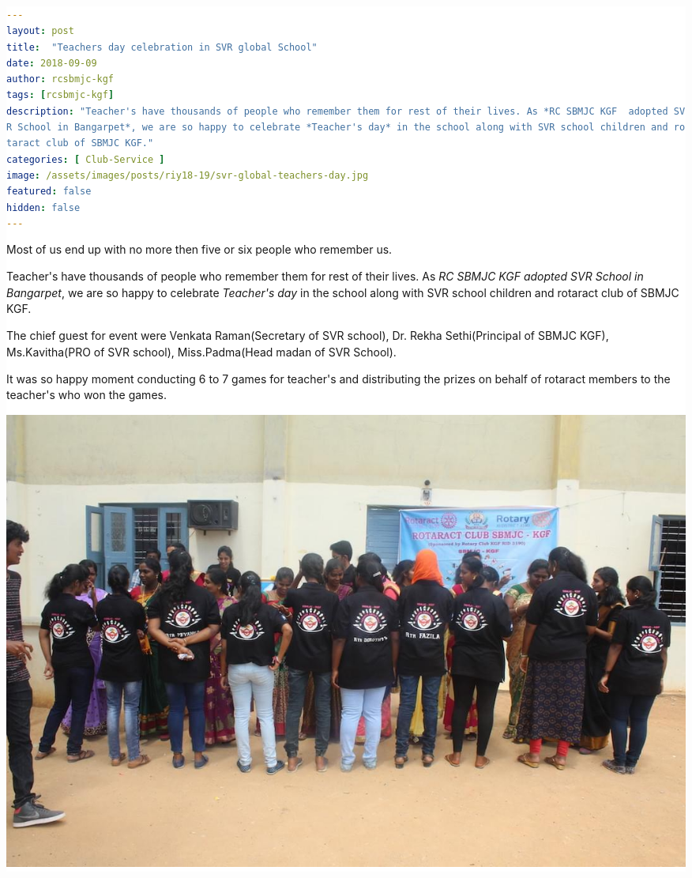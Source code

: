 ```yaml
---
layout: post
title:  "Teachers day celebration in SVR global School"
date: 2018-09-09
author: rcsbmjc-kgf
tags: [rcsbmjc-kgf]
description: "Teacher's have thousands of people who remember them for rest of their lives. As *RC SBMJC KGF  adopted SVR School in Bangarpet*, we are so happy to celebrate *Teacher's day* in the school along with SVR school children and rotaract club of SBMJC KGF."
categories: [ Club-Service ]
image: /assets/images/posts/riy18-19/svr-global-teachers-day.jpg
featured: false
hidden: false
---
```


Most of us end up with no more then five or six people who remember us. 

Teacher's have thousands of people who remember them for rest of their lives. As *RC SBMJC KGF  adopted SVR School in Bangarpet*, we are so happy to celebrate *Teacher's day* in the school along with SVR school children and rotaract club of SBMJC KGF. 

The chief guest for  event were Venkata Raman(Secretary of SVR school), Dr. Rekha Sethi(Principal of SBMJC KGF), Ms.Kavitha(PRO of SVR school), Miss.Padma(Head madan of SVR School). 

It was so happy moment conducting 6 to 7 games for teacher's and distributing the prizes on behalf of rotaract members to the teacher's who won the games. 
<p><img src="/assets/images/posts/riy18-19/svr-global-teachers-day2.jpg" width="100%" height="auto" alt="Teachers day celebration in SVR global School"></p>
